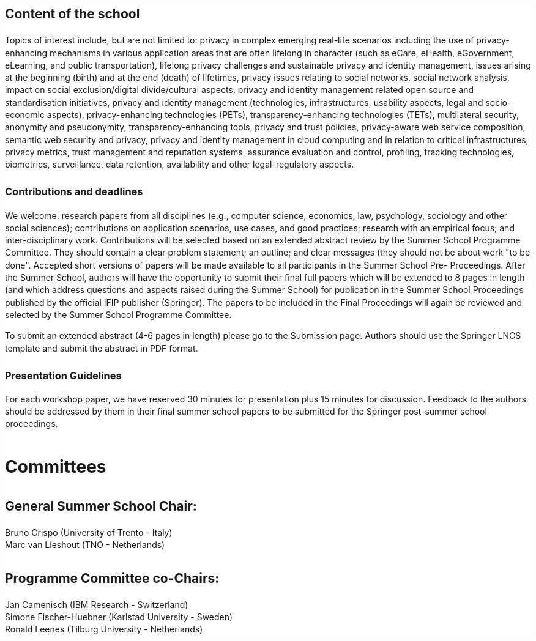 ## Content of the school
Topics of interest include, but are not limited to: privacy in complex emerging real-life scenarios including the use of privacy-enhancing mechanisms in various application areas that are often lifelong in character (such as eCare, eHealth, eGovernment, eLearning, and public transportation), lifelong privacy challenges and sustainable privacy and identity management, issues arising at the beginning (birth) and at the end (death) of lifetimes, privacy issues relating to social networks, social network analysis, impact on social exclusion/digital divide/cultural aspects, privacy and identity management related open source and standardisation initiatives, privacy and identity management (technologies, infrastructures, usability aspects, legal and socio-economic aspects), privacy-enhancing technologies (PETs), transparency-enhancing technologies (TETs), multilateral security, anonymity and pseudonymity, transparency-enhancing tools, privacy and trust policies, privacy-aware web service composition, semantic web security and privacy, privacy and identity management in cloud computing and in relation to critical infrastructures, privacy metrics, trust management and reputation systems, assurance evaluation and control, profiling, tracking technologies, biometrics, surveillance, data retention, availability and other legal-regulatory aspects.

### Contributions and deadlines
We welcome: research papers from all disciplines (e.g., computer science, economics, law, psychology, sociology and other social sciences); contributions on application scenarios, use cases, and good practices; research with an empirical focus; and inter-disciplinary work. Contributions will be selected based on an extended abstract review by the Summer School Programme Committee. They should contain a clear problem statement; an outline; and clear messages (they should not be about work "to be done". Accepted short versions of papers will be made available to all participants in the Summer School Pre- Proceedings. After the Summer School, authors will have the opportunity to submit their final full papers which will be extended to 8 pages in length (and which address questions and aspects raised during the Summer School) for publication in the Summer School Proceedings published by the official IFIP publisher (Springer). The papers to be included in the Final Proceedings will again be reviewed and selected by the Summer School Programme Committee.

To submit an extended abstract (4-6 pages in length) please go to the Submission page. Authors should use the Springer LNCS template and submit the abstract in PDF format.

### Presentation Guidelines
For each workshop paper, we have reserved 30 minutes for presentation plus 15 minutes for discussion. Feedback to the authors should be addressed by them in their final summer school papers to be submitted for the Springer post-summer school proceedings. 

# Committees
## General Summer School Chair:
Bruno Crispo (University of Trento - Italy)<br />
Marc van Lieshout (TNO - Netherlands)

## Programme Committee co-Chairs:
Jan Camenisch (IBM Research - Switzerland)<br />
Simone Fischer-Huebner (Karlstad University - Sweden)<br />
Ronald Leenes (Tilburg University - Netherlands)
